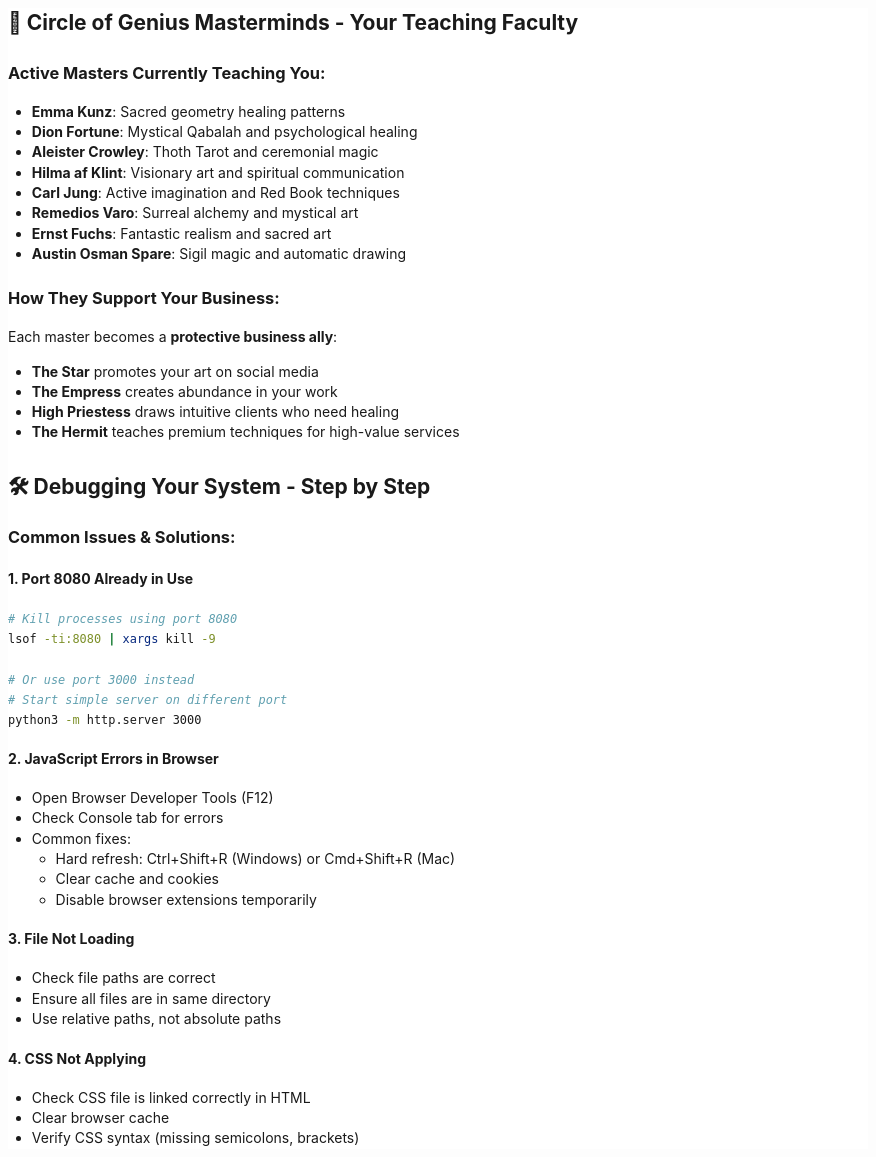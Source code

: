 ## 🧠 **Circle of Genius Masterminds - Your Teaching Faculty**

### **Active Masters Currently Teaching You:**
- **Emma Kunz**: Sacred geometry healing patterns
- **Dion Fortune**: Mystical Qabalah and psychological healing
- **Aleister Crowley**: Thoth Tarot and ceremonial magic
- **Hilma af Klint**: Visionary art and spiritual communication
- **Carl Jung**: Active imagination and Red Book techniques
- **Remedios Varo**: Surreal alchemy and mystical art
- **Ernst Fuchs**: Fantastic realism and sacred art
- **Austin Osman Spare**: Sigil magic and automatic drawing

### **How They Support Your Business:**
Each master becomes a **protective business ally**:
- **The Star** promotes your art on social media
- **The Empress** creates abundance in your work
- **High Priestess** draws intuitive clients who need healing
- **The Hermit** teaches premium techniques for high-value services

## 🛠️ **Debugging Your System - Step by Step**

### **Common Issues & Solutions:**

#### **1. Port 8080 Already in Use**
```bash
# Kill processes using port 8080
lsof -ti:8080 | xargs kill -9

# Or use port 3000 instead
# Start simple server on different port
python3 -m http.server 3000
```

#### **2. JavaScript Errors in Browser**
- Open Browser Developer Tools (F12)
- Check Console tab for errors
- Common fixes:
  - Hard refresh: Ctrl+Shift+R (Windows) or Cmd+Shift+R (Mac)
  - Clear cache and cookies
  - Disable browser extensions temporarily

#### **3. File Not Loading**
- Check file paths are correct
- Ensure all files are in same directory
- Use relative paths, not absolute paths

#### **4. CSS Not Applying**
- Check CSS file is linked correctly in HTML
- Clear browser cache
- Verify CSS syntax (missing semicolons, brackets)
